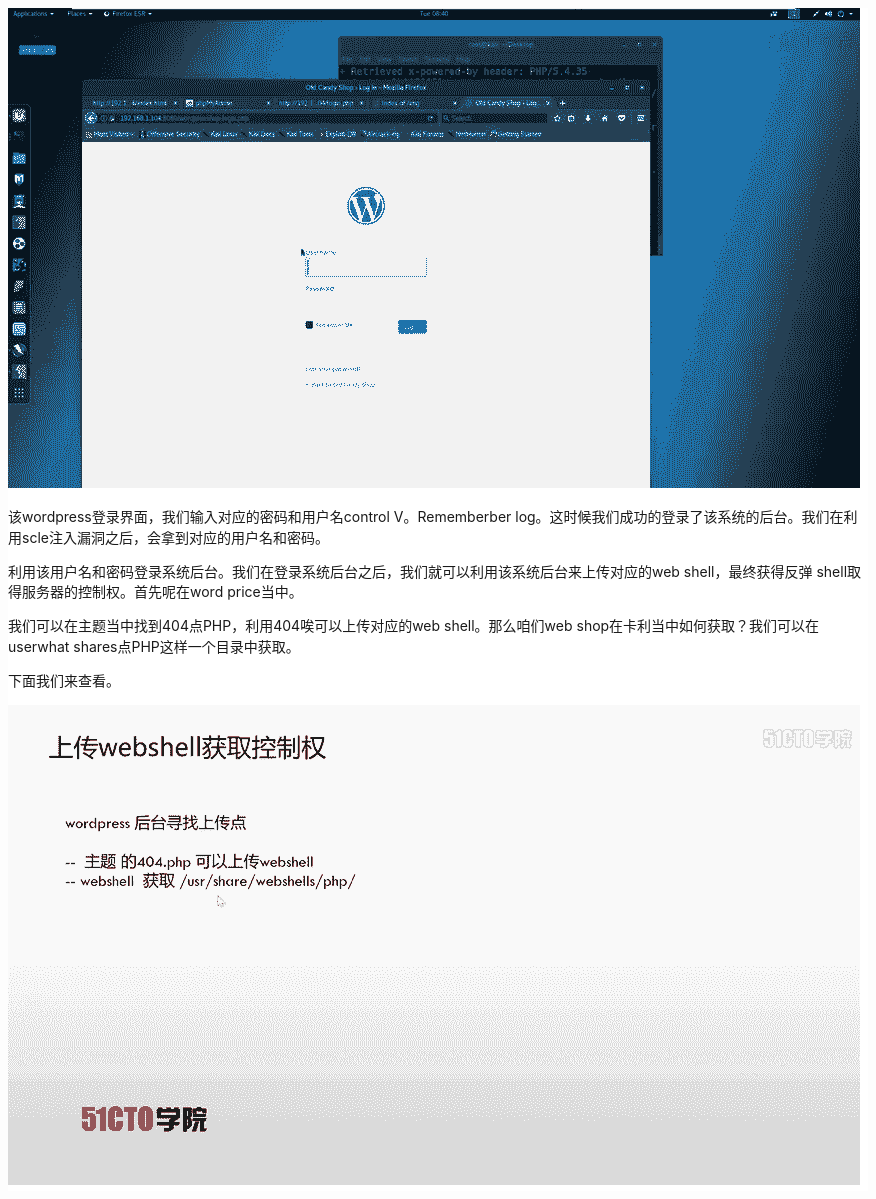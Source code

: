 ![](img/d8fed244cbc61a4b9c2171aa2cdd90d0_25.png)

该wordpress登录界面，我们输入对应的密码和用户名control V。Rememberber log。这时候我们成功的登录了该系统的后台。我们在利用scle注入漏洞之后，会拿到对应的用户名和密码。

利用该用户名和密码登录系统后台。我们在登录系统后台之后，我们就可以利用该系统后台来上传对应的web shell，最终获得反弹 shell取得服务器的控制权。首先呢在word price当中。

我们可以在主题当中找到404点PHP，利用404唉可以上传对应的web shell。那么咱们web shop在卡利当中如何获取？我们可以在userwhat shares点PHP这样一个目录中获取。

下面我们来查看。

![](img/d8fed244cbc61a4b9c2171aa2cdd90d0_27.png)
